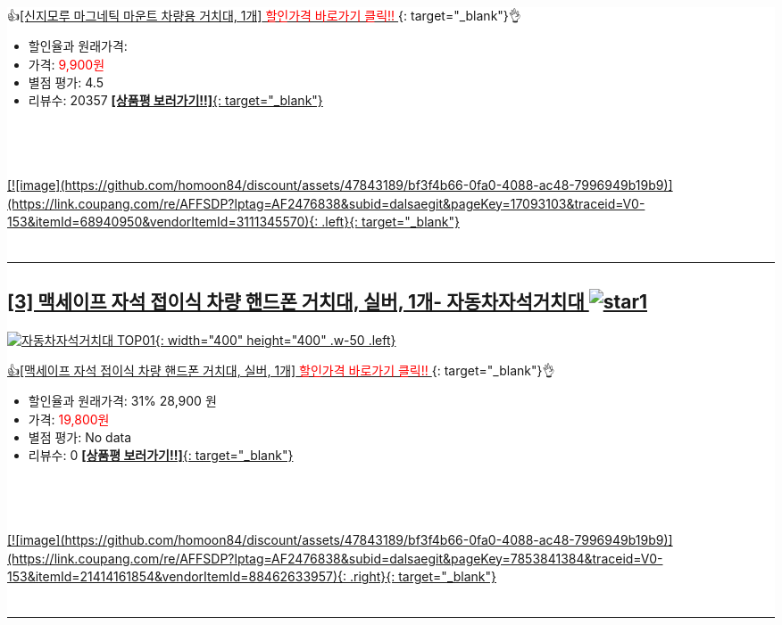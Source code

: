 
👍<a href="https://link.coupang.com/re/AFFSDP?lptag=AF2476838&subid=dalsaegit&pageKey=17093103&traceid=V0-153&itemId=68940950&vendorItemId=3111345570">[신지모루 마그네틱 마운트 차량용 거치대, 1개]<font color=red> 할인가격 바로가기 클릭!! </font></a>{: target="_blank"}👌
<br>
- 할인율과 원래가격: 
- 가격: <span style='color:red'>9,900원</span>
- 별점 평가: 4.5
- 리뷰수: 20357 <a href="https://link.coupang.com/re/AFFSDP?lptag=AF2476838&subid=dalsaegit&pageKey=17093103&traceid=V0-153&itemId=68940950&vendorItemId=3111345570"> <strong>[상품평 보러가기!!]</strong>{: target="_blank"}
<br>
<br>
<br>
[![image](https://github.com/homoon84/discount/assets/47843189/bf3f4b66-0fa0-4088-ac48-7996949b19b9)](https://link.coupang.com/re/AFFSDP?lptag=AF2476838&subid=dalsaegit&pageKey=17093103&traceid=V0-153&itemId=68940950&vendorItemId=3111345570){: .left}{: target="_blank"}
<br>
<br>

---

        
       
## [3] 맥세이프 자석 접이식 차량 핸드폰 거치대, 실버, 1개- 자동차자석거치대  <img width="81" alt="star1" src="https://user-images.githubusercontent.com/78655692/151471925-e5f35751-d4b9-416b-b41d-a059267a09e3.png">

![자동차자석거치대 TOP01](https://thumbnail8.coupangcdn.com/thumbnails/remote/230x230ex/image/vendor_inventory/fb07/4a4080575e18afedfa11e0b93c2b0158679b858623728edf2da1b8e4eff2.jpg){: width="400" height="400" .w-50 .left}


👍<a href="https://link.coupang.com/re/AFFSDP?lptag=AF2476838&subid=dalsaegit&pageKey=7853841384&traceid=V0-153&itemId=21414161854&vendorItemId=88462633957">[맥세이프 자석 접이식 차량 핸드폰 거치대, 실버, 1개]<font color=red> 할인가격 바로가기 클릭!! </font></a>{: target="_blank"}👌
<br>
- 할인율과 원래가격: 31%  28,900   원
- 가격: <span style='color:red'>19,800원</span>
- 별점 평가: No data
- 리뷰수: 0 <a href="https://link.coupang.com/re/AFFSDP?lptag=AF2476838&subid=dalsaegit&pageKey=7853841384&traceid=V0-153&itemId=21414161854&vendorItemId=88462633957"> <strong>[상품평 보러가기!!]</strong>{: target="_blank"}
<br>
<br>
<br>
[![image](https://github.com/homoon84/discount/assets/47843189/bf3f4b66-0fa0-4088-ac48-7996949b19b9)](https://link.coupang.com/re/AFFSDP?lptag=AF2476838&subid=dalsaegit&pageKey=7853841384&traceid=V0-153&itemId=21414161854&vendorItemId=88462633957){: .right}{: target="_blank"}
<br>
<br>

---
